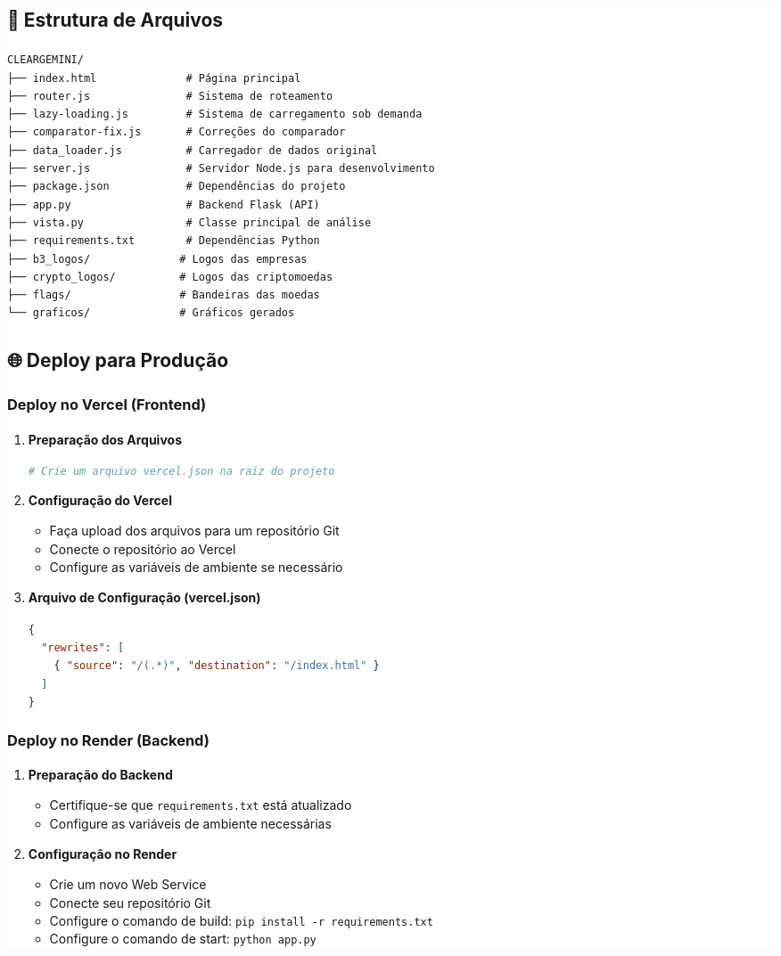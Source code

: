 ## 📁 Estrutura de Arquivos

```
CLEARGEMINI/
├── index.html              # Página principal
├── router.js               # Sistema de roteamento
├── lazy-loading.js         # Sistema de carregamento sob demanda
├── comparator-fix.js       # Correções do comparador
├── data_loader.js          # Carregador de dados original
├── server.js               # Servidor Node.js para desenvolvimento
├── package.json            # Dependências do projeto
├── app.py                  # Backend Flask (API)
├── vista.py                # Classe principal de análise
├── requirements.txt        # Dependências Python
├── b3_logos/              # Logos das empresas
├── crypto_logos/          # Logos das criptomoedas
├── flags/                 # Bandeiras das moedas
└── graficos/              # Gráficos gerados
```

## 🌐 Deploy para Produção

### Deploy no Vercel (Frontend)

1. **Preparação dos Arquivos**
   ```bash
   # Crie um arquivo vercel.json na raiz do projeto
   ```

2. **Configuração do Vercel**
   - Faça upload dos arquivos para um repositório Git
   - Conecte o repositório ao Vercel
   - Configure as variáveis de ambiente se necessário

3. **Arquivo de Configuração (vercel.json)**
   ```json
   {
     "rewrites": [
       { "source": "/(.*)", "destination": "/index.html" }
     ]
   }
   ```

### Deploy no Render (Backend)

1. **Preparação do Backend**
   - Certifique-se que `requirements.txt` está atualizado
   - Configure as variáveis de ambiente necessárias

2. **Configuração no Render**
   - Crie um novo Web Service
   - Conecte seu repositório Git
   - Configure o comando de build: `pip install -r requirements.txt`
   - Configure o comando de start: `python app.py`
